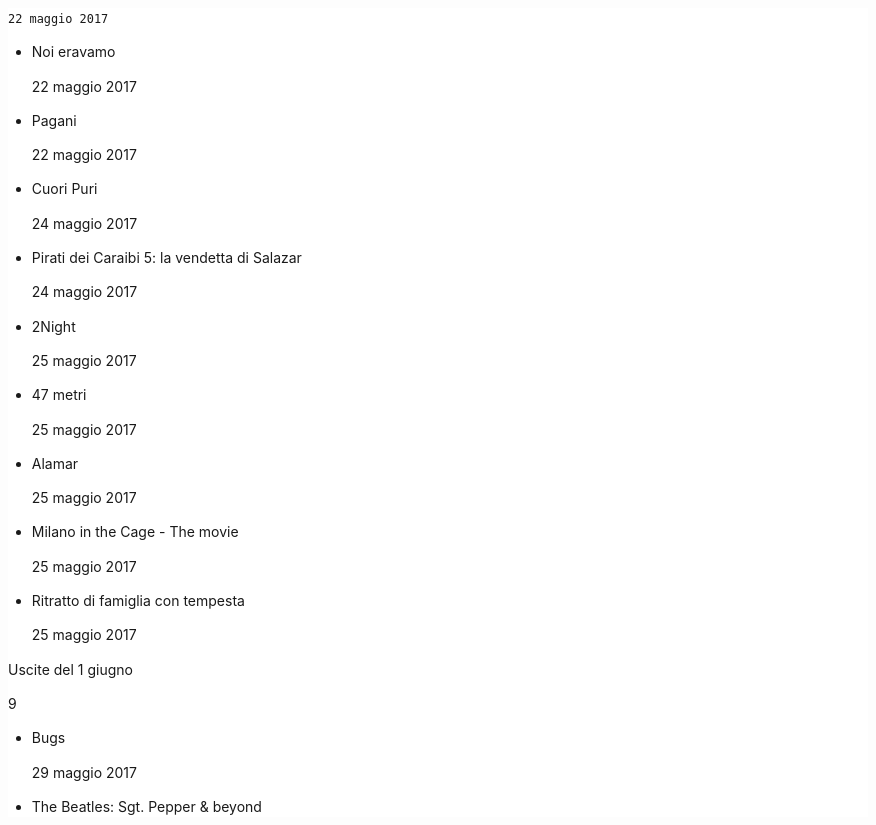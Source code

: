     22 maggio 2017

-   <a href="/film/noi-eravamo/53911/scheda/" class="cinema" title="Noi eravamo"></a>
    Noi eravamo

    22 maggio 2017

-   <a href="/film/pagani/53866/scheda/" class="cinema" title="Pagani"></a>
    Pagani

    22 maggio 2017

-   <a href="/film/cuori-puri/53879/scheda/" class="cinema" title="Cuori Puri"></a>
    Cuori Puri

    24 maggio 2017

-   <a href="/film/pirati-dei-caraibi-5-la-vendetta-di-salazar/50313/scheda/" class="cinema" title="Pirati dei Caraibi 5: la vendetta di Salazar"></a>
    Pirati dei Caraibi 5: la vendetta di Salazar

    24 maggio 2017

-   <a href="/film/2night/53549/scheda/" class="cinema" title="2Night"></a>
    2Night

    25 maggio 2017

-   <a href="/film/47-metri/53402/scheda/" class="cinema" title="47 metri"></a>
    47 metri

    25 maggio 2017

-   <a href="/film/alamar/53875/scheda/" class="cinema" title="Alamar"></a>
    Alamar

    25 maggio 2017

-   <a href="/film/milano-in-the-cage-the-movie/53888/scheda/" class="cinema" title="Milano in the Cage - The movie"></a>
    Milano in the Cage - The movie

    25 maggio 2017

-   <a href="/film/ritratto-di-famiglia-con-tempesta/53309/scheda/" class="cinema" title="Ritratto di famiglia con tempesta"></a>
    Ritratto di famiglia con tempesta

    25 maggio 2017

[](#collapse-4)
Uscite del 1 giugno

9

-   <a href="/film/bugs/53939/scheda/" class="cinema" title="Bugs"></a>
    Bugs

    29 maggio 2017

-   <a href="/film/the-beatles-sgt-pepper-e-beyond/53851/scheda/" class="cinema" title="The Beatles: Sgt. Pepper &amp; beyond"></a>
    The Beatles: Sgt. Pepper & beyond
